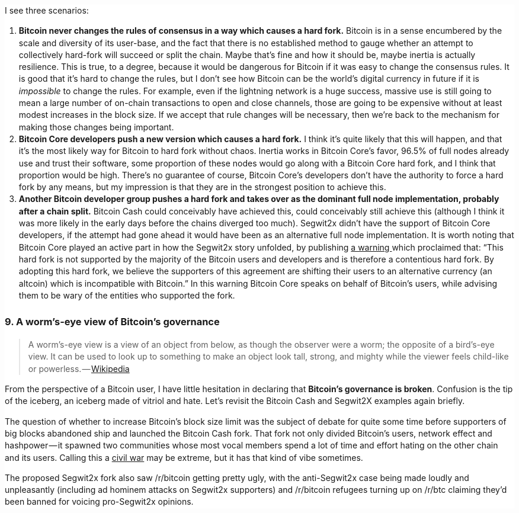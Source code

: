 I see three scenarios:

1. **Bitcoin never changes the rules of consensus in a way which causes a hard fork.** Bitcoin is in a sense encumbered by the scale and diversity of its user-base, and the fact that there is no established method to gauge whether an attempt to collectively hard-fork will succeed or split the chain. Maybe that’s fine and how it should be, maybe inertia is actually resilience. This is true, to a degree, because it would be dangerous for Bitcoin if it was easy to change the consensus rules. It is good that it’s hard to change the rules, but I don’t see how Bitcoin can be the world’s digital currency in future if it is *impossible* to change the rules. For example, even if the lightning network is a huge success, massive use is still going to mean a large number of on-chain transactions to open and close channels, those are going to be expensive without at least modest increases in the block size. If we accept that rule changes will be necessary, then we’re back to the mechanism for making those changes being important.
2. **Bitcoin Core developers push a new version which causes a hard fork.** I think it’s quite likely that this will happen, and that it’s the most likely way for Bitcoin to hard fork without chaos. Inertia works in Bitcoin Core’s favor, 96.5% of full nodes already use and trust their software, some proportion of these nodes would go along with a Bitcoin Core hard fork, and I think that proportion would be high. There’s no guarantee of course, Bitcoin Core’s developers don’t have the authority to force a hard fork by any means, but my impression is that they are in the strongest position to achieve this.
3. **Another Bitcoin developer group pushes a hard fork and takes over as the dominant full node implementation, probably after a chain split.** Bitcoin Cash could conceivably have achieved this, could conceivably still achieve this (although I think it was more likely in the early days before the chains diverged too much). Segwit2x didn’t have the support of Bitcoin Core developers, if the attempt had gone ahead it would have been as an alternative full node implementation. It is worth noting that Bitcoin Core played an active part in how the Segwit2x story unfolded, by publishing [a warning ](https://bitcoin.org/en/alert/2017-10-09-segwit2x-safety)which proclaimed that: “This hard fork is not supported by the majority of the Bitcoin users and developers and is therefore a contentious hard fork. By adopting this hard fork, we believe the supporters of this agreement are shifting their users to an alternative currency (an altcoin) which is incompatible with Bitcoin.” In this warning Bitcoin Core speaks on behalf of Bitcoin’s users, while advising them to be wary of the entities who supported the fork.

### 9. A worm’s-eye view of Bitcoin’s governance

> A worm’s-eye view is a view of an object from below, as though the observer were a worm; the opposite of a bird’s-eye view. It can be used to look up to something to make an object look tall, strong, and mighty while the viewer feels child-like or powerless. — [Wikipedia](https://en.wikipedia.org/wiki/Worm's-eye_view)

From the perspective of a Bitcoin user, I have little hesitation in declaring that **Bitcoin’s governance is broken**. Confusion is the tip of the iceberg, an iceberg made of vitriol and hate. Let’s revisit the Bitcoin Cash and Segwit2X examples again briefly.

The question of whether to increase Bitcoin’s block size limit was the subject of debate for quite some time before supporters of big blocks abandoned ship and launched the Bitcoin Cash fork. That fork not only divided Bitcoin’s users, network effect and hashpower — it spawned two communities whose most vocal members spend a lot of time and effort hating on the other chain and its users. Calling this a [civil war](https://www.forbes.com/sites/laurashin/2017/11/12/bitcoin-cash-skyrockets-bitcoin-price-drops-as-civil-war-continues/#7a4d797435b5) may be extreme, but it has that kind of vibe sometimes.

The proposed Segwit2x fork also saw /r/bitcoin getting pretty ugly, with the anti-Segwit2x case being made loudly and unpleasantly (including ad hominem attacks on Segwit2x supporters) and /r/bitcoin refugees turning up on /r/btc claiming they’d been banned for voicing pro-Segwit2x opinions.
